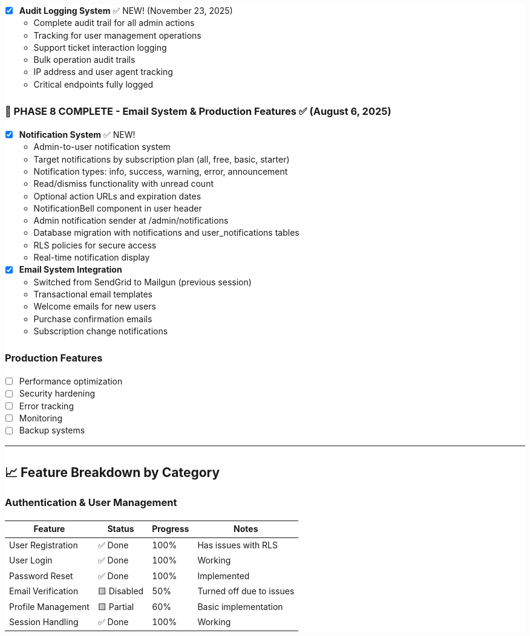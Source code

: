 - [x] **Audit Logging System** ✅ NEW! (November 23, 2025)
  - Complete audit trail for all admin actions
  - Tracking for user management operations
  - Support ticket interaction logging
  - Bulk operation audit trails
  - IP address and user agent tracking
  - Critical endpoints fully logged

### **🎉 PHASE 8 COMPLETE - Email System & Production Features** ✅ (August 6, 2025)

- [x] **Notification System** ✅ NEW!
  - Admin-to-user notification system
  - Target notifications by subscription plan (all, free, basic, starter)
  - Notification types: info, success, warning, error, announcement
  - Read/dismiss functionality with unread count
  - Optional action URLs and expiration dates
  - NotificationBell component in user header
  - Admin notification sender at /admin/notifications
  - Database migration with notifications and user_notifications tables
  - RLS policies for secure access
  - Real-time notification display
- [x] **Email System Integration**
  - Switched from SendGrid to Mailgun (previous session)
  - Transactional email templates
  - Welcome emails for new users
  - Purchase confirmation emails
  - Subscription change notifications

### **Production Features**

- [ ] Performance optimization
- [ ] Security hardening
- [ ] Error tracking
- [ ] Monitoring
- [ ] Backup systems

---

## 📈 **Feature Breakdown by Category**

### **Authentication & User Management**

| Feature            | Status      | Progress | Notes                    |
| ------------------ | ----------- | -------- | ------------------------ |
| User Registration  | ✅ Done     | 100%     | Has issues with RLS      |
| User Login         | ✅ Done     | 100%     | Working                  |
| Password Reset     | ✅ Done     | 100%     | Implemented              |
| Email Verification | 🟨 Disabled | 50%      | Turned off due to issues |
| Profile Management | 🟨 Partial  | 60%      | Basic implementation     |
| Session Handling   | ✅ Done     | 100%     | Working                  |
